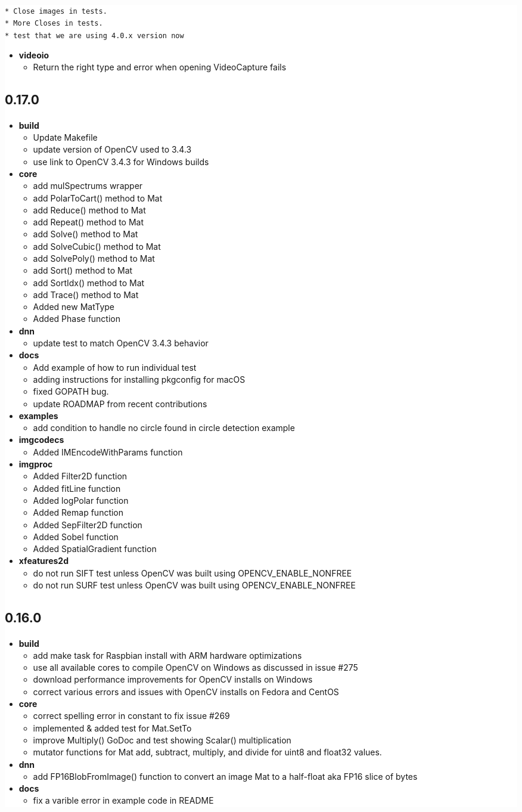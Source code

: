     * Close images in tests.
    * More Closes in tests.
    * test that we are using 4.0.x version now
* **videoio**
    * Return the right type and error when opening VideoCapture fails

0.17.0
---
* **build** 
    * Update Makefile
    * update version of OpenCV used to 3.4.3
    * use link to OpenCV 3.4.3 for Windows builds
* **core** 
    * add mulSpectrums wrapper
    * add PolarToCart() method to Mat
    * add Reduce() method to Mat
    * add Repeat() method to Mat
    * add Solve() method to Mat
    * add SolveCubic() method to Mat
    * add SolvePoly() method to Mat
    * add Sort() method to Mat
    * add SortIdx() method to Mat
    * add Trace() method to Mat
    * Added new MatType
    * Added Phase function
* **dnn** 
    * update test to match OpenCV 3.4.3 behavior
* **docs**
    * Add example of how to run individual test
    * adding instructions for installing pkgconfig for macOS
    * fixed GOPATH bug.
    * update ROADMAP from recent contributions
* **examples**
    * add condition to handle no circle found in circle detection example
* **imgcodecs**
    * Added IMEncodeWithParams function
* **imgproc**
    * Added Filter2D function
    * Added fitLine function
    * Added logPolar function
    * Added Remap function
    * Added SepFilter2D function
    * Added Sobel function
    * Added SpatialGradient function
* **xfeatures2d**
    * do not run SIFT test unless OpenCV was built using OPENCV_ENABLE_NONFREE
    * do not run SURF test unless OpenCV was built using OPENCV_ENABLE_NONFREE

0.16.0
---
* **build**
    * add make task for Raspbian install with ARM hardware optimizations
    * use all available cores to compile OpenCV on Windows as discussed in issue #275
    * download performance improvements for OpenCV installs on Windows
    * correct various errors and issues with OpenCV installs on Fedora and CentOS
* **core**
    * correct spelling error in constant to fix issue #269
    * implemented & added test for Mat.SetTo
    * improve Multiply() GoDoc and test showing Scalar() multiplication
    * mutator functions for Mat add, subtract, multiply, and divide for uint8 and float32 values.
* **dnn**
    * add FP16BlobFromImage() function to convert an image Mat to a half-float aka FP16 slice of bytes
* **docs**
    * fix a varible error in example code in README